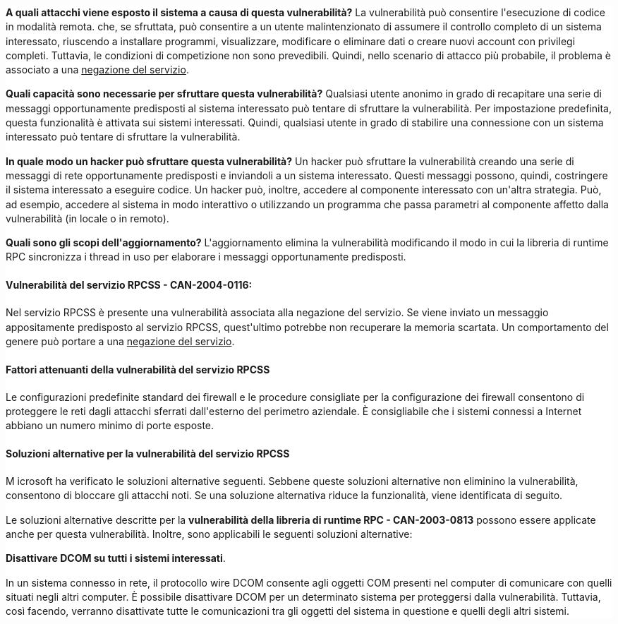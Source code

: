 **A quali attacchi viene esposto il sistema a causa di questa vulnerabilità?**
La vulnerabilità può consentire l'esecuzione di codice in modalità remota. che, se sfruttata, può consentire a un utente malintenzionato di assumere il controllo completo di un sistema interessato, riuscendo a installare programmi, visualizzare, modificare o eliminare dati o creare nuovi account con privilegi completi. Tuttavia, le condizioni di competizione non sono prevedibili. Quindi, nello scenario di attacco più probabile, il problema è associato a una [negazione del servizio](http://technet.microsoft.com/security/bulletin/glossary).

**Quali capacità sono necessarie per sfruttare questa vulnerabilità?**
Qualsiasi utente anonimo in grado di recapitare una serie di messaggi opportunamente predisposti al sistema interessato può tentare di sfruttare la vulnerabilità. Per impostazione predefinita, questa funzionalità è attivata sui sistemi interessati. Quindi, qualsiasi utente in grado di stabilire una connessione con un sistema interessato può tentare di sfruttare la vulnerabilità.

**In quale modo un hacker può sfruttare questa vulnerabilità?**
Un hacker può sfruttare la vulnerabilità creando una serie di messaggi di rete opportunamente predisposti e inviandoli a un sistema interessato. Questi messaggi possono, quindi, costringere il sistema interessato a eseguire codice.
Un hacker può, inoltre, accedere al componente interessato con un'altra strategia. Può, ad esempio, accedere al sistema in modo interattivo o utilizzando un programma che passa parametri al componente affetto dalla vulnerabilità (in locale o in remoto).

**Quali sono gli scopi dell'aggiornamento?**
L'aggiornamento elimina la vulnerabilità modificando il modo in cui la libreria di runtime RPC sincronizza i thread in uso per elaborare i messaggi opportunamente predisposti.

#### Vulnerabilità del servizio RPCSS - CAN-2004-0116:

Nel servizio RPCSS è presente una vulnerabilità associata alla negazione del servizio. Se viene inviato un messaggio appositamente predisposto al servizio RPCSS, quest'ultimo potrebbe non recuperare la memoria scartata. Un comportamento del genere può portare a una [negazione del servizio](http://technet.microsoft.com/security/bulletin/glossary).

#### Fattori attenuanti della vulnerabilità del servizio RPCSS

Le configurazioni predefinite standard dei firewall e le procedure consigliate per la configurazione dei firewall consentono di proteggere le reti dagli attacchi sferrati dall'esterno del perimetro aziendale. È consigliabile che i sistemi connessi a Internet abbiano un numero minimo di porte esposte.

#### Soluzioni alternative per la vulnerabilità del servizio RPCSS

M icrosoft ha verificato le soluzioni alternative seguenti. Sebbene queste soluzioni alternative non eliminino la vulnerabilità, consentono di bloccare gli attacchi noti. Se una soluzione alternativa riduce la funzionalità, viene identificata di seguito.

Le soluzioni alternative descritte per la **vulnerabilità della libreria di runtime RPC - CAN-2003-0813** possono essere applicate anche per questa vulnerabilità. Inoltre, sono applicabili le seguenti soluzioni alternative:

**Disattivare DCOM su tutti i sistemi interessati**.

In un sistema connesso in rete, il protocollo wire DCOM consente agli oggetti COM presenti nel computer di comunicare con quelli situati negli altri computer. È possibile disattivare DCOM per un determinato sistema per proteggersi dalla vulnerabilità. Tuttavia, così facendo, verranno disattivate tutte le comunicazioni tra gli oggetti del sistema in questione e quelli degli altri sistemi.
